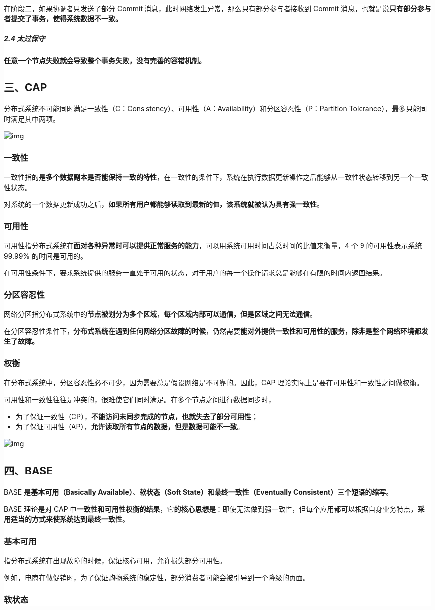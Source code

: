 在阶段二，如果协调者只发送了部分 Commit 消息，此时网络发生异常，那么只有部分参与者接收到 Commit 消息，也就是说**只有部分参与者提交了事务，使得系统数据不一致。**

##### 2.4 太过保守

**任意一个节点失败就会导致整个事务失败，没有完善的容错机制。**

## 三、CAP

分布式系统不可能同时满足一致性（C：Consistency）、可用性（A：Availability）和分区容忍性（P：Partition Tolerance），最多只能同时满足其中两项。

![img](https://gitee.com/CyC2018/CS-Notes/raw/master/docs/pics/c6fdb958-578d-4685-a5fa-400857be91d5.jpg)

### 一致性

一致性指的是**多个数据副本是否能保持一致的特性**，在一致性的条件下，系统在执行数据更新操作之后能够从一致性状态转移到另一个一致性状态。

对系统的一个数据更新成功之后，**如果所有用户都能够读取到最新的值，该系统就被认为具有强一致性**。

### 可用性

可用性指分布式系统在**面对各种异常时可以提供正常服务的能力**，可以用系统可用时间占总时间的比值来衡量，4 个 9 的可用性表示系统 99.99% 的时间是可用的。

在可用性条件下，要求系统提供的服务一直处于可用的状态，对于用户的每一个操作请求总是能够在有限的时间内返回结果。

### 分区容忍性

网络分区指分布式系统中的**节点被划分为多个区域**，**每个区域内部可以通信，但是区域之间无法通信**。

在分区容忍性条件下，**分布式系统在遇到任何网络分区故障的时候**，仍然需要**能对外提供一致性和可用性的服务，除非是整个网络环境都发生了故障。**

### 权衡

在分布式系统中，分区容忍性必不可少，因为需要总是假设网络是不可靠的。因此，CAP 理论实际上是要在可用性和一致性之间做权衡。

可用性和一致性往往是冲突的，很难使它们同时满足。在多个节点之间进行数据同步时，

- 为了保证一致性（CP），**不能访问未同步完成的节点，也就失去了部分可用性**；
- 为了保证可用性（AP），**允许读取所有节点的数据，但是数据可能不一致**。

![img](https://gitee.com/CyC2018/CS-Notes/raw/master/docs/pics/0b587744-c0a8-46f2-8d72-e8f070d67b4b.jpg)

## 四、BASE

BASE 是**基本可用（Basically Available）**、**软状态（Soft State）**和**最终一致性（Eventually Consistent）三个短语的缩写**。

BASE 理论是对 CAP 中**一致性和可用性权衡的结果**，它**的核心思想**是：即使无法做到强一致性，但每个应用都可以根据自身业务特点，**采用适当的方式来使系统达到最终一致性**。

### 基本可用

指分布式系统在出现故障的时候，保证核心可用，允许损失部分可用性。

例如，电商在做促销时，为了保证购物系统的稳定性，部分消费者可能会被引导到一个降级的页面。

### 软状态
